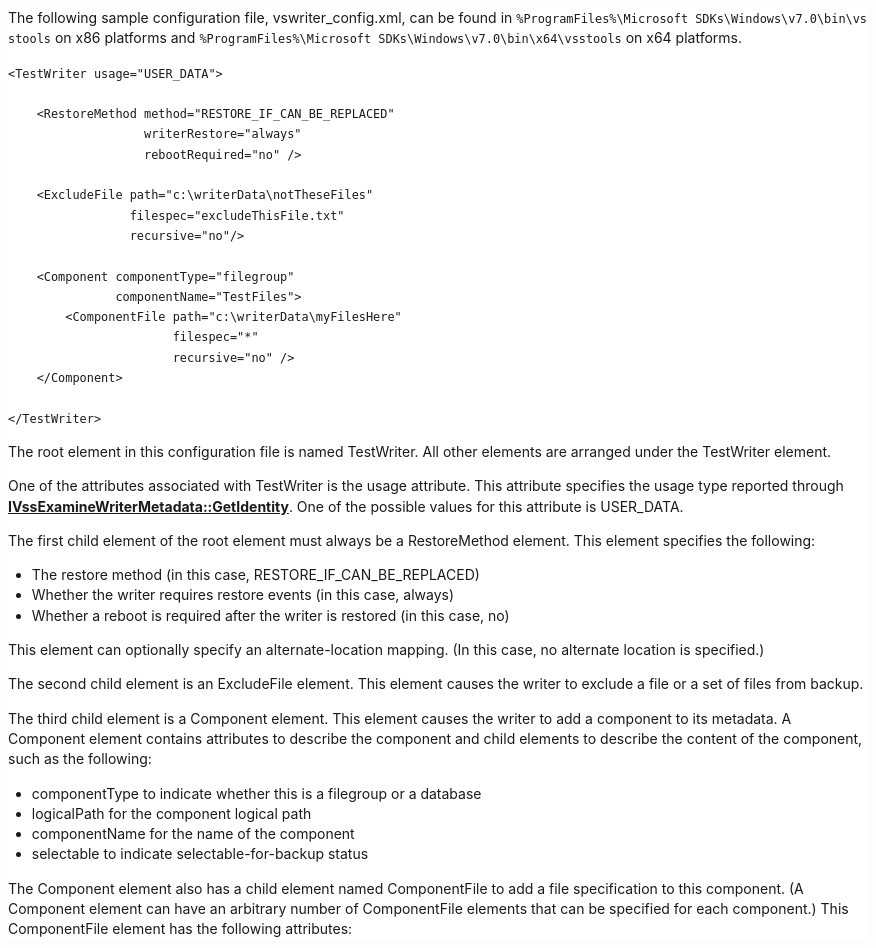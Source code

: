 The following sample configuration file, vswriter\_config.xml, can be found in `%ProgramFiles%\Microsoft SDKs\Windows\v7.0\bin\vsstools` on x86 platforms and `%ProgramFiles%\Microsoft SDKs\Windows\v7.0\bin\x64\vsstools` on x64 platforms.

``` syntax
<TestWriter usage="USER_DATA">

    <RestoreMethod method="RESTORE_IF_CAN_BE_REPLACED"
                   writerRestore="always"
                   rebootRequired="no" />

    <ExcludeFile path="c:\writerData\notTheseFiles" 
                 filespec="excludeThisFile.txt" 
                 recursive="no"/>

    <Component componentType="filegroup"
               componentName="TestFiles">
        <ComponentFile path="c:\writerData\myFilesHere" 
                       filespec="*"
                       recursive="no" />
    </Component>

</TestWriter>
```

The root element in this configuration file is named TestWriter. All other elements are arranged under the TestWriter element.

One of the attributes associated with TestWriter is the usage attribute. This attribute specifies the usage type reported through [**IVssExamineWriterMetadata::GetIdentity**](/windows/desktop/api/VsBackup/nf-vsbackup-ivssexaminewritermetadata-getidentity). One of the possible values for this attribute is USER\_DATA.

The first child element of the root element must always be a RestoreMethod element. This element specifies the following:

-   The restore method (in this case, RESTORE\_IF\_CAN\_BE\_REPLACED)
-   Whether the writer requires restore events (in this case, always)
-   Whether a reboot is required after the writer is restored (in this case, no)

This element can optionally specify an alternate-location mapping. (In this case, no alternate location is specified.)

The second child element is an ExcludeFile element. This element causes the writer to exclude a file or a set of files from backup.

The third child element is a Component element. This element causes the writer to add a component to its metadata. A Component element contains attributes to describe the component and child elements to describe the content of the component, such as the following:

-   componentType to indicate whether this is a filegroup or a database
-   logicalPath for the component logical path
-   componentName for the name of the component
-   selectable to indicate selectable-for-backup status

The Component element also has a child element named ComponentFile to add a file specification to this component. (A Component element can have an arbitrary number of ComponentFile elements that can be specified for each component.) This ComponentFile element has the following attributes:
